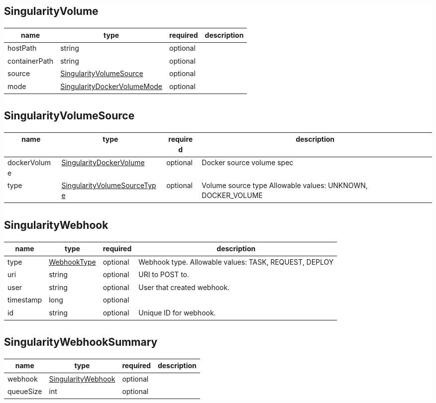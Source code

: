 
## <a name="model-SingularityVolume"></a> SingularityVolume

| name | type | required | description |
|------|------|----------|-------------|
| hostPath | string | optional |  |
| containerPath | string | optional |  |
| source | [SingularityVolumeSource](models.md#model-SingularityVolumeSource) | optional |  |
| mode | [SingularityDockerVolumeMode](models.md#model-SingularityDockerVolumeMode) | optional |  |


## <a name="model-SingularityVolumeSource"></a> SingularityVolumeSource

| name | type | required | description |
|------|------|----------|-------------|
| dockerVolume | [SingularityDockerVolume](models.md#model-SingularityDockerVolume) | optional | Docker source volume spec |
| type | [SingularityVolumeSourceType](models.md#model-SingularityVolumeSourceType) | optional | Volume source type Allowable values: UNKNOWN, DOCKER_VOLUME |


## <a name="model-SingularityWebhook"></a> SingularityWebhook

| name | type | required | description |
|------|------|----------|-------------|
| type | [WebhookType](models.md#model-WebhookType) | optional | Webhook type. Allowable values: TASK, REQUEST, DEPLOY |
| uri | string | optional | URI to POST to. |
| user | string | optional | User that created webhook. |
| timestamp | long | optional |  |
| id | string | optional | Unique ID for webhook. |


## <a name="model-SingularityWebhookSummary"></a> SingularityWebhookSummary

| name | type | required | description |
|------|------|----------|-------------|
| webhook | [SingularityWebhook](models.md#model-SingularityWebhook) | optional |  |
| queueSize | int | optional |  |

